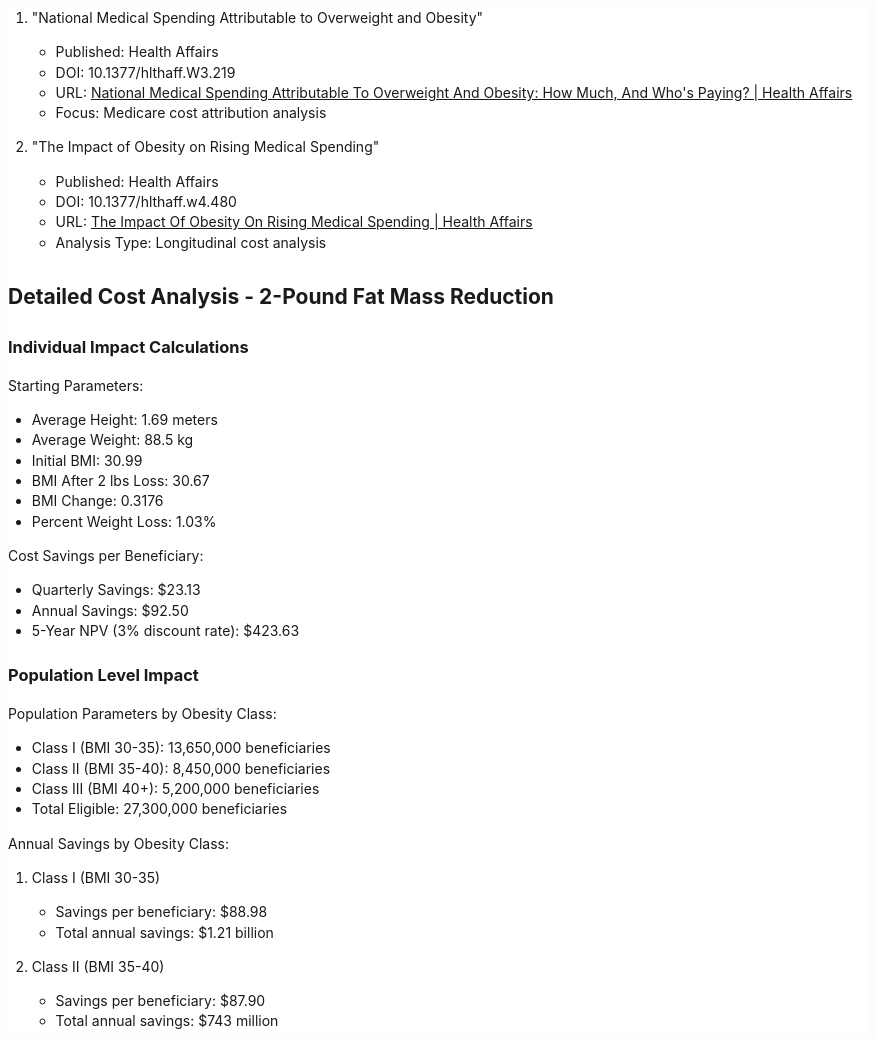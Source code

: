 1. "National Medical Spending Attributable to Overweight and Obesity"  
     
   - Published: Health Affairs  
   - DOI: 10.1377/hlthaff.W3.219  
   - URL: [National Medical Spending Attributable To Overweight And Obesity: How Much, And Who's Paying? | Health Affairs](https://www.healthaffairs.org/doi/full/10.1377/hlthaff.W3.219)  
   - Focus: Medicare cost attribution analysis

   

2. "The Impact of Obesity on Rising Medical Spending"  
     
   - Published: Health Affairs  
   - DOI: 10.1377/hlthaff.w4.480  
   - URL: [The Impact Of Obesity On Rising Medical Spending | Health Affairs](https://www.healthaffairs.org/doi/10.1377/hlthaff.w4.480)  
   - Analysis Type: Longitudinal cost analysis

## Detailed Cost Analysis \- 2-Pound Fat Mass Reduction

### Individual Impact Calculations

Starting Parameters:

- Average Height: 1.69 meters  
- Average Weight: 88.5 kg  
- Initial BMI: 30.99  
- BMI After 2 lbs Loss: 30.67  
- BMI Change: 0.3176  
- Percent Weight Loss: 1.03%

Cost Savings per Beneficiary:

- Quarterly Savings: $23.13  
- Annual Savings: $92.50  
- 5-Year NPV (3% discount rate): $423.63

### Population Level Impact

Population Parameters by Obesity Class:

- Class I (BMI 30-35): 13,650,000 beneficiaries  
- Class II (BMI 35-40): 8,450,000 beneficiaries  
- Class III (BMI 40+): 5,200,000 beneficiaries  
- Total Eligible: 27,300,000 beneficiaries

Annual Savings by Obesity Class:

1. Class I (BMI 30-35)  
     
   - Savings per beneficiary: $88.98  
   - Total annual savings: $1.21 billion

   

2. Class II (BMI 35-40)  
     
   - Savings per beneficiary: $87.90  
   - Total annual savings: $743 million
